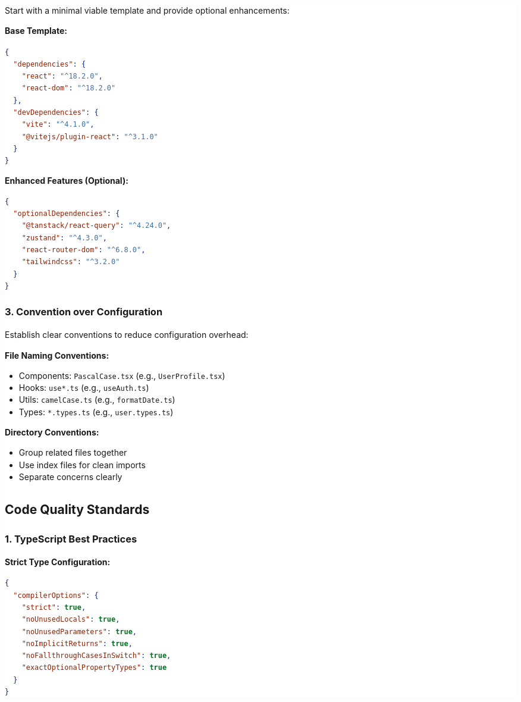 Start with a minimal viable template and provide optional enhancements:

**Base Template:**
```json
{
  "dependencies": {
    "react": "^18.2.0",
    "react-dom": "^18.2.0"
  },
  "devDependencies": {
    "vite": "^4.1.0",
    "@vitejs/plugin-react": "^3.1.0"
  }
}
```

**Enhanced Features (Optional):**
```json
{
  "optionalDependencies": {
    "@tanstack/react-query": "^4.24.0",
    "zustand": "^4.3.0",
    "react-router-dom": "^6.8.0",
    "tailwindcss": "^3.2.0"
  }
}
```

### 3. Convention over Configuration

Establish clear conventions to reduce configuration overhead:

**File Naming Conventions:**
- Components: `PascalCase.tsx` (e.g., `UserProfile.tsx`)
- Hooks: `use*.ts` (e.g., `useAuth.ts`)
- Utils: `camelCase.ts` (e.g., `formatDate.ts`)
- Types: `*.types.ts` (e.g., `user.types.ts`)

**Directory Conventions:**
- Group related files together
- Use index files for clean imports
- Separate concerns clearly

## Code Quality Standards

### 1. TypeScript Best Practices

**Strict Type Configuration:**
```json
{
  "compilerOptions": {
    "strict": true,
    "noUnusedLocals": true,
    "noUnusedParameters": true,
    "noImplicitReturns": true,
    "noFallthroughCasesInSwitch": true,
    "exactOptionalPropertyTypes": true
  }
}
```

